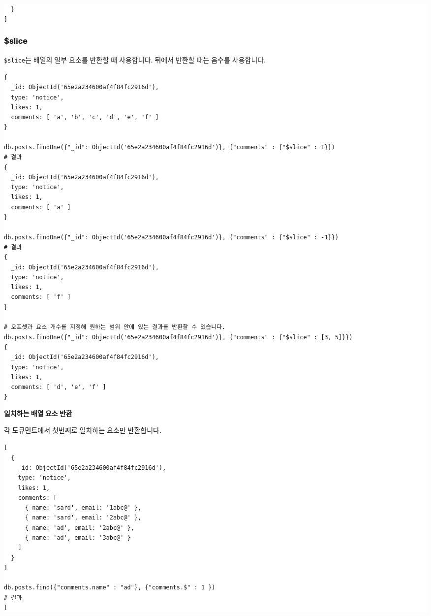 ```shell
  }
]
```

### $slice

`$slice`는 배열의 일부 요소를 반환할 때 사용합니다. 뒤에서 반환할 때는 음수를 사용합니다.

```shell
{
  _id: ObjectId('65e2a234600af4f84fc2916d'),
  type: 'notice',
  likes: 1,
  comments: [ 'a', 'b', 'c', 'd', 'e', 'f' ]
}

db.posts.findOne({"_id": ObjectId('65e2a234600af4f84fc2916d')}, {"comments" : {"$slice" : 1}})
# 결과
{
  _id: ObjectId('65e2a234600af4f84fc2916d'),
  type: 'notice',
  likes: 1,
  comments: [ 'a' ]
}

db.posts.findOne({"_id": ObjectId('65e2a234600af4f84fc2916d')}, {"comments" : {"$slice" : -1}})
# 결과
{
  _id: ObjectId('65e2a234600af4f84fc2916d'),
  type: 'notice',
  likes: 1,
  comments: [ 'f' ]
}

# 오프셋과 요소 개수를 지정해 원하는 범위 안에 있는 결과를 반환할 수 있습니다.
db.posts.findOne({"_id": ObjectId('65e2a234600af4f84fc2916d')}, {"comments" : {"$slice" : [3, 5]}})
{
  _id: ObjectId('65e2a234600af4f84fc2916d'),
  type: 'notice',
  likes: 1,
  comments: [ 'd', 'e', 'f' ]
}
```

**일치하는 배열 요소 반환**

각 도큐먼트에서 첫번째로 일치하는 요소만 반환합니다.

```shell
[
  {
    _id: ObjectId('65e2a234600af4f84fc2916d'),
    type: 'notice',
    likes: 1,
    comments: [
      { name: 'sard', email: '1abc@' },
      { name: 'sard', email: '2abc@' },
      { name: 'ad', email: '2abc@' },
      { name: 'ad', email: '3abc@' }
    ]
  }
]

db.posts.find({"comments.name" : "ad"}, {"comments.$" : 1 })
# 결과
[
```